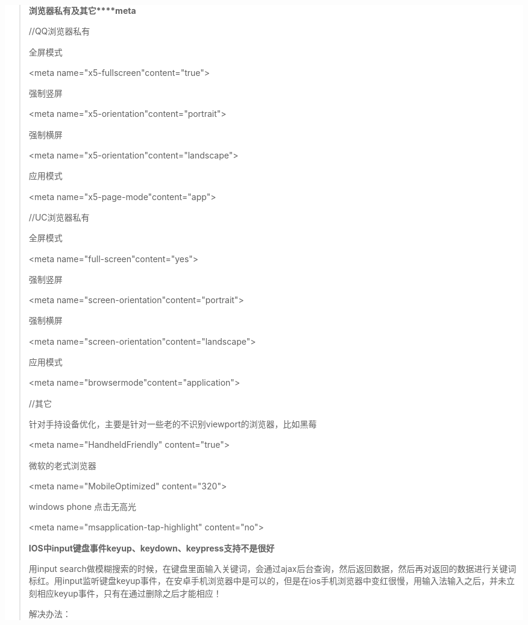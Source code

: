 >
> 
>
> **浏览器私有及其它****meta**
>
> //QQ浏览器私有
>
> 全屏模式
>
> <meta name="x5-fullscreen"content="true">
>
> 强制竖屏
>
> <meta name="x5-orientation"content="portrait">
>
> 强制横屏
>
> <meta name="x5-orientation"content="landscape">
>
> 应用模式
>
> <meta name="x5-page-mode"content="app">
>
> //UC浏览器私有
>
> 全屏模式
>
> <meta name="full-screen"content="yes">
>
> 强制竖屏
>
> <meta name="screen-orientation"content="portrait">
>
> 强制横屏
>
> <meta name="screen-orientation"content="landscape">
>
> 应用模式
>
> <meta name="browsermode"content="application">
>
> //其它
>
> 针对手持设备优化，主要是针对一些老的不识别viewport的浏览器，比如黑莓
>
> <meta name="HandheldFriendly" content="true">
>
> 微软的老式浏览器
>
> <meta name="MobileOptimized" content="320">
>
> windows phone 点击无高光
>
> <meta name="msapplication-tap-highlight" content="no">
> 
>
>
> **IOS中input键盘事件keyup、keydown、keypress支持不是很好**
>
> 用input search做模糊搜索的时候，在键盘里面输入关键词，会通过ajax后台查询，然后返回数据，然后再对返回的数据进行关键词标红。用input监听键盘keyup事件，在安卓手机浏览器中是可以的，但是在ios手机浏览器中变红很慢，用输入法输入之后，并未立刻相应keyup事件，只有在通过删除之后才能相应！
>
> 解决办法：
>